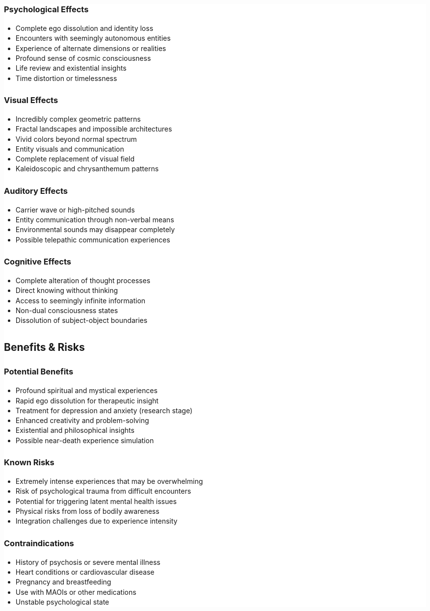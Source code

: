 ### Psychological Effects
- Complete ego dissolution and identity loss
- Encounters with seemingly autonomous entities
- Experience of alternate dimensions or realities
- Profound sense of cosmic consciousness
- Life review and existential insights
- Time distortion or timelessness

### Visual Effects
- Incredibly complex geometric patterns
- Fractal landscapes and impossible architectures
- Vivid colors beyond normal spectrum
- Entity visuals and communication
- Complete replacement of visual field
- Kaleidoscopic and chrysanthemum patterns

### Auditory Effects
- Carrier wave or high-pitched sounds
- Entity communication through non-verbal means
- Environmental sounds may disappear completely
- Possible telepathic communication experiences

### Cognitive Effects
- Complete alteration of thought processes
- Direct knowing without thinking
- Access to seemingly infinite information
- Non-dual consciousness states
- Dissolution of subject-object boundaries

## Benefits & Risks

### Potential Benefits
- Profound spiritual and mystical experiences
- Rapid ego dissolution for therapeutic insight
- Treatment for depression and anxiety (research stage)
- Enhanced creativity and problem-solving
- Existential and philosophical insights
- Possible near-death experience simulation

### Known Risks
- Extremely intense experiences that may be overwhelming
- Risk of psychological trauma from difficult encounters
- Potential for triggering latent mental health issues
- Physical risks from loss of bodily awareness
- Integration challenges due to experience intensity

### Contraindications
- History of psychosis or severe mental illness
- Heart conditions or cardiovascular disease
- Pregnancy and breastfeeding
- Use with MAOIs or other medications
- Unstable psychological state
